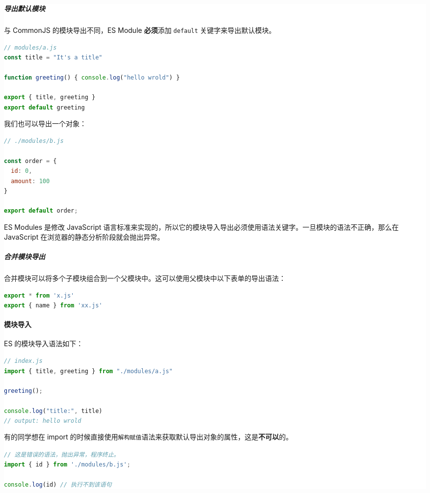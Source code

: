 ##### 导出默认模块

与 CommonJS  的模块导出不同，ES Module **必须**添加 `default` 关键字来导出默认模块。

``` js
// modules/a.js
const title = "It's a title"

function greeting() { console.log("hello wrold") }

export { title, greeting }
export default greeting
```

我们也可以导出一个对象：

``` js
// ./modules/b.js

const order = {
  id: 0,
  amount: 100
}

export default order;
```

ES Modules 是修改 JavaScript 语言标准来实现的，所以它的模块导入导出必须使用语法关键字。一旦模块的语法不正确，那么在 JavaScript 在浏览器的静态分析阶段就会抛出异常。

##### 合并模块导出

合并模块可以将多个子模块组合到一个父模块中。这可以使用父模块中以下表单的导出语法：

``` js
export * from 'x.js'
export { name } from 'xx.js'
```

#### 模块导入

ES 的模块导入语法如下：

``` js
// index.js
import { title, greeting } from "./modules/a.js"

greeting();

console.log("title:", title)
// output: hello wrold
```

有的同学想在 import 的时候直接使用`解构赋值`语法来获取默认导出对象的属性，这是**不可以**的。

``` js
// 这是错误的语法，抛出异常，程序终止。
import { id } from './modules/b.js';

console.log(id) // 执行不到该语句
```
